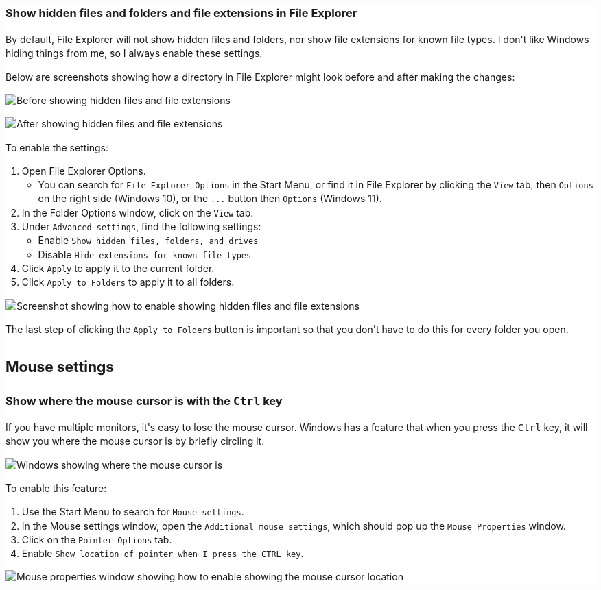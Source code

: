 ### Show hidden files and folders and file extensions in File Explorer

By default, File Explorer will not show hidden files and folders, nor show file extensions for known file types.
I don't like Windows hiding things from me, so I always enable these settings.

Below are screenshots showing how a directory in File Explorer might look before and after making the changes:

![Before showing hidden files and file extensions](/assets/Posts/2025-02-08-Windows-settings-I-change-after-a-clean-install/directory-before-showing-hidden-files-and-file-extensions.png)

![After showing hidden files and file extensions](/assets/Posts/2025-02-08-Windows-settings-I-change-after-a-clean-install/directory-after-showing-hidden-files-and-file-extensions.png)

To enable the settings:

1. Open File Explorer Options.
   - You can search for `File Explorer Options` in the Start Menu, or find it in File Explorer by clicking the `View` tab, then `Options` on the right side (Windows 10), or the `...` button then `Options` (Windows 11).
1. In the Folder Options window, click on the `View` tab.
1. Under `Advanced settings`, find the following settings:
   - Enable `Show hidden files, folders, and drives`
   - Disable `Hide extensions for known file types`
1. Click `Apply` to apply it to the current folder.
1. Click `Apply to Folders` to apply it to all folders.

![Screenshot showing how to enable showing hidden files and file extensions](/assets/Posts/2025-02-08-Windows-settings-I-change-after-a-clean-install/steps-to-show-hidden-files-and-file-extensions.png)

The last step of clicking the `Apply to Folders` button is important so that you don't have to do this for every folder you open.

## Mouse settings

### Show where the mouse cursor is with the <kbd>Ctrl</kbd> key

If you have multiple monitors, it's easy to lose the mouse cursor.
Windows has a feature that when you press the <kbd>Ctrl</kbd> key, it will show you where the mouse cursor is by briefly circling it.

![Windows showing where the mouse cursor is](/assets/Posts/2025-02-08-Windows-settings-I-change-after-a-clean-install/show-where-mouse-cursor-is.gif)

To enable this feature:

1. Use the Start Menu to search for `Mouse settings`.
1. In the Mouse settings window, open the `Additional mouse settings`, which should pop up the `Mouse Properties` window.
1. Click on the `Pointer Options` tab.
1. Enable `Show location of pointer when I press the CTRL key`.

![Mouse properties window showing how to enable showing the mouse cursor location](/assets/Posts/2025-02-08-Windows-settings-I-change-after-a-clean-install/mouse-properties-window-enabling-show-location-of-pointer-with-ctrl-key.png)
